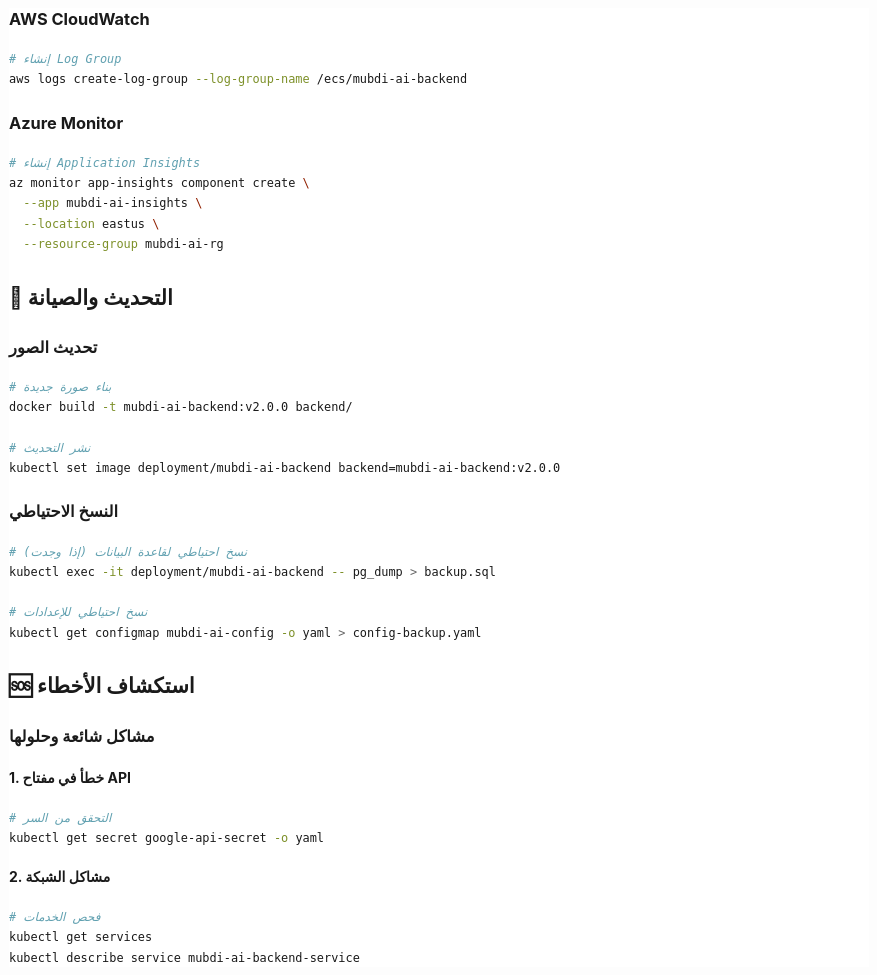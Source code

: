 ### AWS CloudWatch
```bash
# إنشاء Log Group
aws logs create-log-group --log-group-name /ecs/mubdi-ai-backend
```

### Azure Monitor
```bash
# إنشاء Application Insights
az monitor app-insights component create \
  --app mubdi-ai-insights \
  --location eastus \
  --resource-group mubdi-ai-rg
```

## 🔄 التحديث والصيانة

### تحديث الصور
```bash
# بناء صورة جديدة
docker build -t mubdi-ai-backend:v2.0.0 backend/

# نشر التحديث
kubectl set image deployment/mubdi-ai-backend backend=mubdi-ai-backend:v2.0.0
```

### النسخ الاحتياطي
```bash
# نسخ احتياطي لقاعدة البيانات (إذا وجدت)
kubectl exec -it deployment/mubdi-ai-backend -- pg_dump > backup.sql

# نسخ احتياطي للإعدادات
kubectl get configmap mubdi-ai-config -o yaml > config-backup.yaml
```

## 🆘 استكشاف الأخطاء

### مشاكل شائعة وحلولها

#### 1. خطأ في مفتاح API
```bash
# التحقق من السر
kubectl get secret google-api-secret -o yaml
```

#### 2. مشاكل الشبكة
```bash
# فحص الخدمات
kubectl get services
kubectl describe service mubdi-ai-backend-service
```
